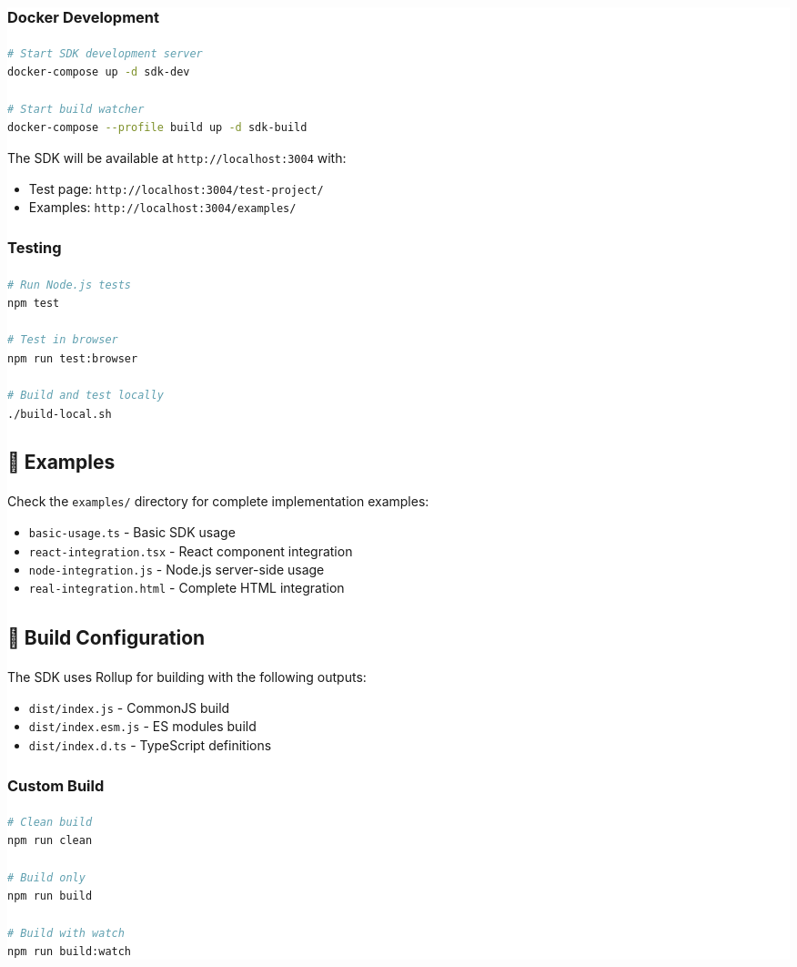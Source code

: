 ### Docker Development

```bash
# Start SDK development server
docker-compose up -d sdk-dev

# Start build watcher
docker-compose --profile build up -d sdk-build
```

The SDK will be available at `http://localhost:3004` with:
- Test page: `http://localhost:3004/test-project/`
- Examples: `http://localhost:3004/examples/`

### Testing

```bash
# Run Node.js tests
npm test

# Test in browser
npm run test:browser

# Build and test locally
./build-local.sh
```

## 📖 Examples

Check the `examples/` directory for complete implementation examples:

- `basic-usage.ts` - Basic SDK usage
- `react-integration.tsx` - React component integration
- `node-integration.js` - Node.js server-side usage
- `real-integration.html` - Complete HTML integration

## 🔧 Build Configuration

The SDK uses Rollup for building with the following outputs:

- `dist/index.js` - CommonJS build
- `dist/index.esm.js` - ES modules build
- `dist/index.d.ts` - TypeScript definitions

### Custom Build

```bash
# Clean build
npm run clean

# Build only
npm run build

# Build with watch
npm run build:watch
```
